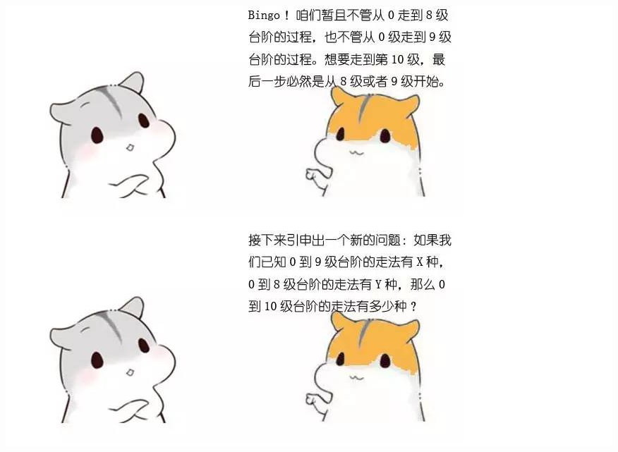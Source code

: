   

  

  

  

![](assets/1601169116-3a5bbbb9fdc6ef4d4e3f2ec6346a7d7f.jpg)

  

  

  

  

![](assets/1601169116-03da742c334a5f040db86efbac23b1cb.jpg)

  

  

  

  
